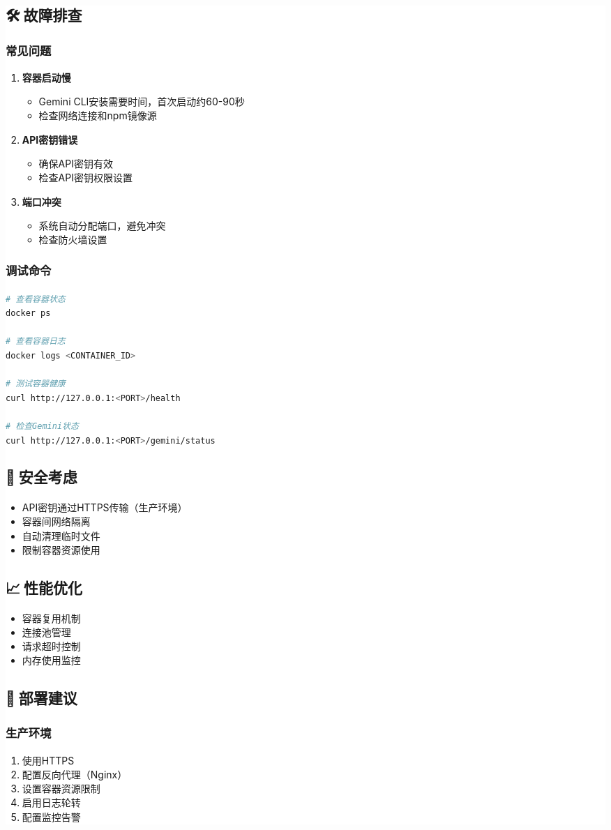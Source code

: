 ## 🛠️ 故障排查

### 常见问题

1. **容器启动慢**
   - Gemini CLI安装需要时间，首次启动约60-90秒
   - 检查网络连接和npm镜像源

2. **API密钥错误**
   - 确保API密钥有效
   - 检查API密钥权限设置

3. **端口冲突**
   - 系统自动分配端口，避免冲突
   - 检查防火墙设置

### 调试命令

```bash
# 查看容器状态
docker ps

# 查看容器日志
docker logs <CONTAINER_ID>

# 测试容器健康
curl http://127.0.0.1:<PORT>/health

# 检查Gemini状态
curl http://127.0.0.1:<PORT>/gemini/status
```

## 🔐 安全考虑

- API密钥通过HTTPS传输（生产环境）
- 容器间网络隔离
- 自动清理临时文件
- 限制容器资源使用

## 📈 性能优化

- 容器复用机制
- 连接池管理
- 请求超时控制
- 内存使用监控

## 🚀 部署建议

### 生产环境
1. 使用HTTPS
2. 配置反向代理（Nginx）
3. 设置容器资源限制
4. 启用日志轮转
5. 配置监控告警
